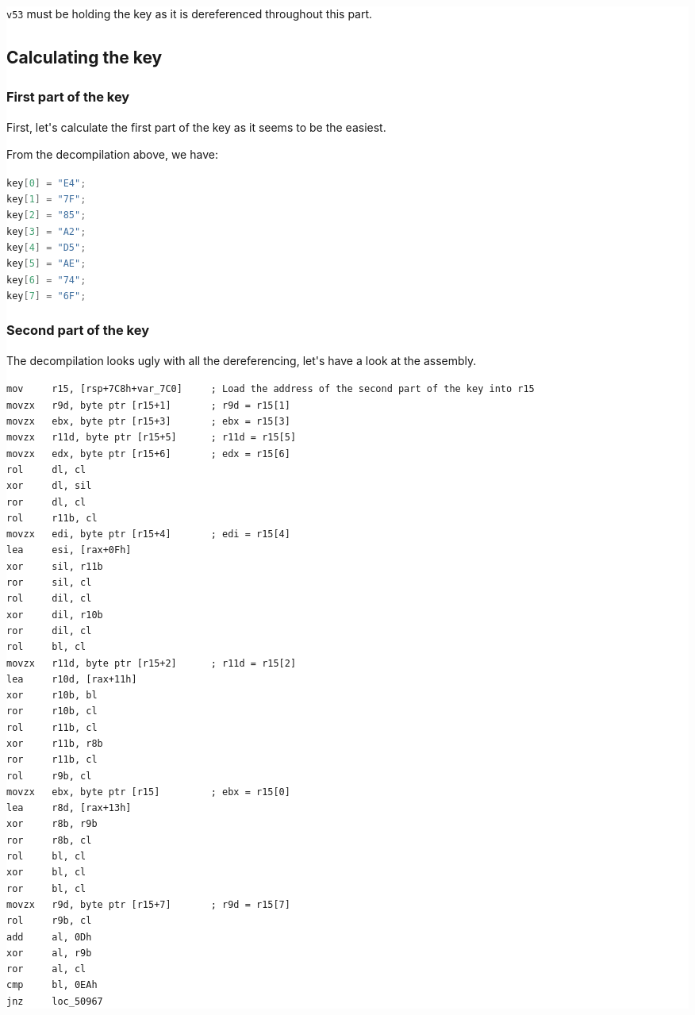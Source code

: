 `v53` must be holding the key as it is dereferenced throughout this part.

## Calculating the key

### First part of the key

First, let's calculate the first part of the key as it seems to be the easiest.

From the decompilation above, we have:
```c
key[0] = "E4";
key[1] = "7F";
key[2] = "85";
key[3] = "A2";
key[4] = "D5";
key[5] = "AE";
key[6] = "74";
key[7] = "6F";
```

### Second part of the key

The decompilation looks ugly with all the dereferencing, let's have a look at the assembly.

```assembly
mov     r15, [rsp+7C8h+var_7C0]     ; Load the address of the second part of the key into r15
movzx   r9d, byte ptr [r15+1]       ; r9d = r15[1]
movzx   ebx, byte ptr [r15+3]       ; ebx = r15[3]
movzx   r11d, byte ptr [r15+5]      ; r11d = r15[5]
movzx   edx, byte ptr [r15+6]       ; edx = r15[6]
rol     dl, cl
xor     dl, sil
ror     dl, cl
rol     r11b, cl
movzx   edi, byte ptr [r15+4]       ; edi = r15[4]
lea     esi, [rax+0Fh]
xor     sil, r11b
ror     sil, cl
rol     dil, cl
xor     dil, r10b
ror     dil, cl
rol     bl, cl
movzx   r11d, byte ptr [r15+2]      ; r11d = r15[2]
lea     r10d, [rax+11h]
xor     r10b, bl
ror     r10b, cl
rol     r11b, cl
xor     r11b, r8b
ror     r11b, cl
rol     r9b, cl
movzx   ebx, byte ptr [r15]         ; ebx = r15[0]
lea     r8d, [rax+13h]
xor     r8b, r9b
ror     r8b, cl
rol     bl, cl
xor     bl, cl
ror     bl, cl
movzx   r9d, byte ptr [r15+7]       ; r9d = r15[7]
rol     r9b, cl
add     al, 0Dh
xor     al, r9b
ror     al, cl
cmp     bl, 0EAh
jnz     loc_50967
```